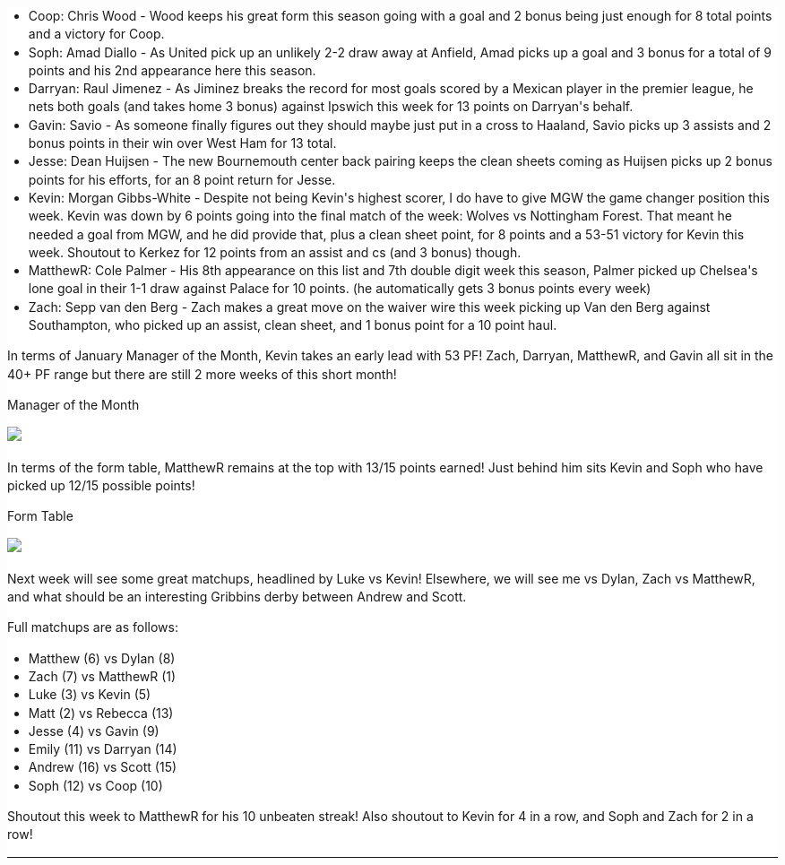 - Coop: Chris Wood - Wood keeps his great form this season going with a goal and 2 bonus being just enough for 8 total points and a victory for Coop.
- Soph: Amad Diallo - As United pick up an unlikely 2-2 draw away at Anfield, Amad picks up a goal and 3 bonus for a total of 9 points and his 2nd appearance here this season.
- Darryan: Raul Jimenez - As Jiminez breaks the record for most goals scored by a Mexican player in the premier league, he nets both goals (and takes home 3 bonus) against Ipswich this week for 13 points on Darryan's behalf.
- Gavin: Savio - As someone finally figures out they should maybe just put in a cross to Haaland, Savio picks up 3 assists and 2 bonus points in their win over West Ham for 13 total.
- Jesse: Dean Huijsen - The new Bournemouth center back pairing keeps the clean sheets coming as Huijsen picks up 2 bonus points for his efforts, for an 8 point return for Jesse.
- Kevin: Morgan Gibbs-White - Despite not being Kevin's highest scorer, I do have to give MGW the game changer position this week. Kevin was down by 6 points going into the final match of the week: Wolves vs Nottingham Forest. That meant he needed a goal from MGW, and he did provide that, plus a clean sheet point, for 8 points and a 53-51 victory for Kevin this week. Shoutout to Kerkez for 12 points from an assist and cs (and 3 bonus) though.
- MatthewR: Cole Palmer - His 8th appearance on this list and 7th double digit week this season, Palmer picked up Chelsea's lone goal in their 1-1 draw against Palace for 10 points. (he automatically gets 3 bonus points every week)
- Zach: Sepp van den Berg - Zach makes a great move on the waiver wire this week picking up Van den Berg against Southampton, who picked up an assist, clean sheet, and 1 bonus point for a 10 point haul.

In terms of January Manager of the Month, Kevin takes an early lead with 53 PF! Zach, Darryan, MatthewR, and Gavin all sit in the 40+ PF range but there are still 2 more weeks of this short month!

<p class="center-bold">Manager of the Month</p>
<img src="/images/season-3/season-3-wu/21/manager-of-the-month.png" width="1200vh" height="auto">
<br/>

In terms of the form table, MatthewR remains at the top with 13/15 points earned! Just behind him sits Kevin and Soph who have picked up 12/15 possible points!

<p class="center-bold">Form Table</p>
<img src="/images/season-3/season-3-wu/21/form-table.png" width="1200vh" height="auto">
<br/>

Next week will see some great matchups, headlined by Luke vs Kevin! Elsewhere, we will see me vs Dylan, Zach vs MatthewR, and what should be an interesting Gribbins derby between Andrew and Scott.

Full matchups are as follows:

- Matthew (6) vs Dylan (8)
- Zach (7) vs MatthewR (1)
- Luke (3) vs Kevin (5)
- Matt (2) vs Rebecca (13)
- Jesse (4) vs Gavin (9)
- Emily (11) vs Darryan (14)
- Andrew (16) vs Scott (15)
- Soph (12) vs Coop (10)

Shoutout this week to MatthewR for his 10 unbeaten streak! Also shoutout to Kevin for 4 in a row, and Soph and Zach for 2 in a row!

---